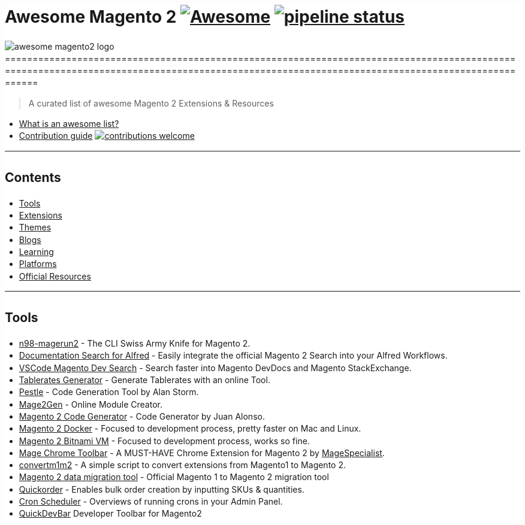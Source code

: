 Awesome Magento 2 [![Awesome](https://cdn.rawgit.com/sindresorhus/awesome/d7305f38d29fed78fa85652e3a63e154dd8e8829/media/badge.svg)](https://github.com/sindresorhus/awesome) [![pipeline status](https://gitlab.com/run_as_root/awesome-magento2-pipeline/badges/master/pipeline.svg)](https://gitlab.com/run_as_root/awesome-magento2-pipeline/commits/master)
================================================================================================================================================================================================================================================================================================================================================================

 <img src="https://github.com/DavidLambauer/awesome-magento2/blob/b8c9566e041af1e84b11457adb664dbcadfa842c/media/awesome-magento-logo.png?raw=true" alt="awesome magento2 logo" width="300" />   
==============================================================================================================================================================================================

> A curated list of awesome Magento 2 Extensions & Resources

-   [What is an awesome list?](https://github.com/sindresorhus/awesome/blob/master/awesome.md)
-   [Contribution guide](contributing.md) [![contributions welcome](https://img.shields.io/badge/contributions-welcome-brightgreen.svg?style=flat)](https://github.com/DavidLambauer/awesome-magento2/issues)

------------------------------------------------------------------------

Contents
--------

-   [Tools](#tools)
-   [Extensions](#open-source-extensions)
-   [Themes](#themes)
-   [Blogs](#blogs)
-   [Learning](#learning)
-   [Platforms](#platforms)
-   [Official Resources](#official-resources)

------------------------------------------------------------------------

Tools
-----

-   [n98-magerun2](http://magerun.net/) - The CLI Swiss Army Knife for Magento 2.
-   [Documentation Search for Alfred](https://github.com/DavidLambauer/Alfred-Workflow-Magento-2-DevDocs-Search) - Easily integrate the official Magento 2 Search into your Alfred Workflows.
-   [VSCode Magento Dev Search](https://github.com/rafaelstz/VSCode-Magento-DevSearch) - Search faster into Magento DevDocs and Magento StackExchange.
-   [Tablerates Generator](https://elgentos.nl/tablerates/) - Generate Tablerates with an online Tool.
-   [Pestle](https://github.com/astorm/pestle) - Code Generation Tool by Alan Storm.
-   [Mage2Gen](https://mage2gen.com/) - Online Module Creator.
-   [Magento 2 Code Generator](https://github.com/staempfli/magento2-code-generator) - Code Generator by Juan Alonso.
-   [Magento 2 Docker](https://hub.docker.com/r/rafaelcgstz/magento2/) - Focused to development process, pretty faster on Mac and Linux.
-   [Magento 2 Bitnami VM](https://bitnami.com/stack/magento/virtual-machine) - Focused to development process, works so fine.
-   [Mage Chrome Toolbar](https://github.com/magespecialist/mage-chrome-toolbar) - A MUST-HAVE Chrome Extension for Magento 2 by [MageSpecialist](https://github.com/magespecialist).
-   [convertm1m2](https://github.com/unirgy/convertm1m2) - A simple script to convert extensions from Magento1 to Magento 2.
-   [Magento 2 data migration tool](https://github.com/magento/data-migration-tool) - Official Magento 1 to Magento 2 migration tool
-   [Quickorder](https://github.com/popesites/Magento-Quickorder) - Enables bulk order creation by inputting SKUs & quantities.
-   [Cron Scheduler](https://github.com/kiwicommerce/magento2-cron-scheduler) - Overviews of running crons in your Admin Panel.
-   [QuickDevBar](https://github.com/vpietri/magento2-developer-quickdevbar) Developer Toolbar for Magento2